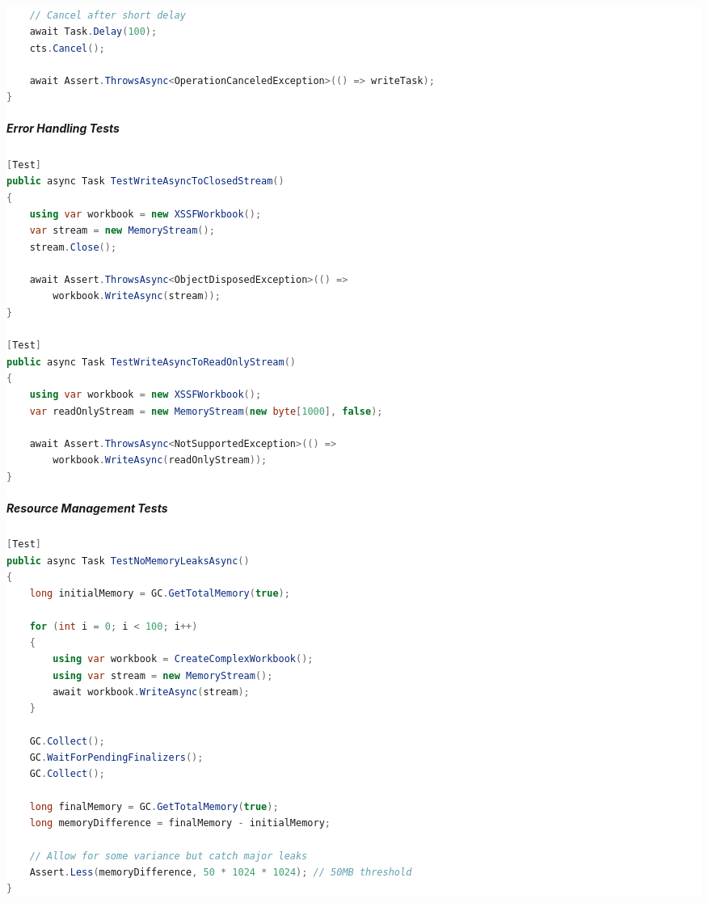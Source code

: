 ```csharp
    // Cancel after short delay
    await Task.Delay(100);
    cts.Cancel();
    
    await Assert.ThrowsAsync<OperationCanceledException>(() => writeTask);
}
```

##### Error Handling Tests
```csharp
[Test]
public async Task TestWriteAsyncToClosedStream()
{
    using var workbook = new XSSFWorkbook();
    var stream = new MemoryStream();
    stream.Close();
    
    await Assert.ThrowsAsync<ObjectDisposedException>(() => 
        workbook.WriteAsync(stream));
}

[Test]
public async Task TestWriteAsyncToReadOnlyStream()
{
    using var workbook = new XSSFWorkbook();
    var readOnlyStream = new MemoryStream(new byte[1000], false);
    
    await Assert.ThrowsAsync<NotSupportedException>(() => 
        workbook.WriteAsync(readOnlyStream));
}
```

##### Resource Management Tests
```csharp
[Test]
public async Task TestNoMemoryLeaksAsync()
{
    long initialMemory = GC.GetTotalMemory(true);
    
    for (int i = 0; i < 100; i++)
    {
        using var workbook = CreateComplexWorkbook();
        using var stream = new MemoryStream();
        await workbook.WriteAsync(stream);
    }
    
    GC.Collect();
    GC.WaitForPendingFinalizers();
    GC.Collect();
    
    long finalMemory = GC.GetTotalMemory(true);
    long memoryDifference = finalMemory - initialMemory;
    
    // Allow for some variance but catch major leaks
    Assert.Less(memoryDifference, 50 * 1024 * 1024); // 50MB threshold
}
```
